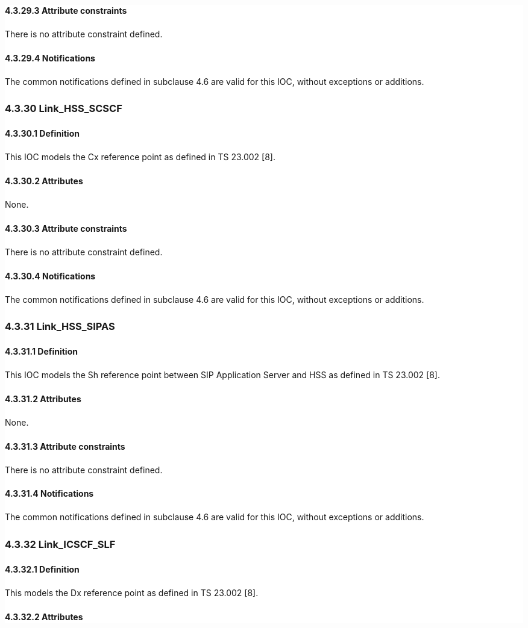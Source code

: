 #### 4.3.29.3 Attribute constraints

There is no attribute constraint defined.

#### 4.3.29.4 Notifications

The common notifications defined in subclause 4.6 are valid for this
IOC, without exceptions or additions.

### 4.3.30 **Link\_HSS\_SCSCF**

#### 4.3.30.1 Definition

This IOC models the Cx reference point as defined in TS 23.002 \[8\].

#### 4.3.30.2 Attributes

None.

#### 4.3.30.3 Attribute constraints

There is no attribute constraint defined.

#### 4.3.30.4 Notifications

The common notifications defined in subclause 4.6 are valid for this
IOC, without exceptions or additions.

### 4.3.31 **Link\_HSS\_SIPAS**

#### 4.3.31.1 Definition

This IOC models the Sh reference point between SIP Application Server
and HSS as defined in TS 23.002 \[8\].

#### 4.3.31.2 Attributes

None.

#### 4.3.31.3 Attribute constraints

There is no attribute constraint defined.

#### 4.3.31.4 Notifications

The common notifications defined in subclause 4.6 are valid for this
IOC, without exceptions or additions.

### 4.3.32 **Link\_ICSCF\_SLF**

#### 4.3.32.1 Definition

This models the Dx reference point as defined in TS 23.002 \[8\].

#### 4.3.32.2 Attributes
